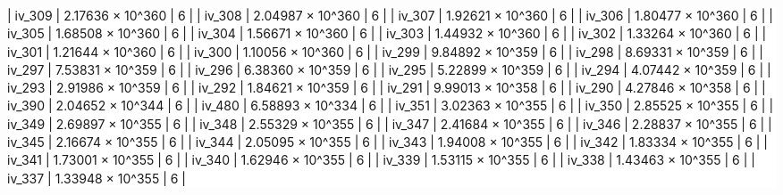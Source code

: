 | iv_309 | 2.17636 × 10^360 | 6 |
| iv_308 | 2.04987 × 10^360 | 6 |
| iv_307 | 1.92621 × 10^360 | 6 |
| iv_306 | 1.80477 × 10^360 | 6 |
| iv_305 | 1.68508 × 10^360 | 6 |
| iv_304 | 1.56671 × 10^360 | 6 |
| iv_303 | 1.44932 × 10^360 | 6 |
| iv_302 | 1.33264 × 10^360 | 6 |
| iv_301 | 1.21644 × 10^360 | 6 |
| iv_300 | 1.10056 × 10^360 | 6 |
| iv_299 | 9.84892 × 10^359 | 6 |
| iv_298 | 8.69331 × 10^359 | 6 |
| iv_297 | 7.53831 × 10^359 | 6 |
| iv_296 | 6.38360 × 10^359 | 6 |
| iv_295 | 5.22899 × 10^359 | 6 |
| iv_294 | 4.07442 × 10^359 | 6 |
| iv_293 | 2.91986 × 10^359 | 6 |
| iv_292 | 1.84621 × 10^359 | 6 |
| iv_291 | 9.99013 × 10^358 | 6 |
| iv_290 | 4.27846 × 10^358 | 6 |
| iv_390 | 2.04652 × 10^344 | 6 |
| iv_480 | 6.58893 × 10^334 | 6 |
| iv_351 | 3.02363 × 10^355 | 6 |
| iv_350 | 2.85525 × 10^355 | 6 |
| iv_349 | 2.69897 × 10^355 | 6 |
| iv_348 | 2.55329 × 10^355 | 6 |
| iv_347 | 2.41684 × 10^355 | 6 |
| iv_346 | 2.28837 × 10^355 | 6 |
| iv_345 | 2.16674 × 10^355 | 6 |
| iv_344 | 2.05095 × 10^355 | 6 |
| iv_343 | 1.94008 × 10^355 | 6 |
| iv_342 | 1.83334 × 10^355 | 6 |
| iv_341 | 1.73001 × 10^355 | 6 |
| iv_340 | 1.62946 × 10^355 | 6 |
| iv_339 | 1.53115 × 10^355 | 6 |
| iv_338 | 1.43463 × 10^355 | 6 |
| iv_337 | 1.33948 × 10^355 | 6 |